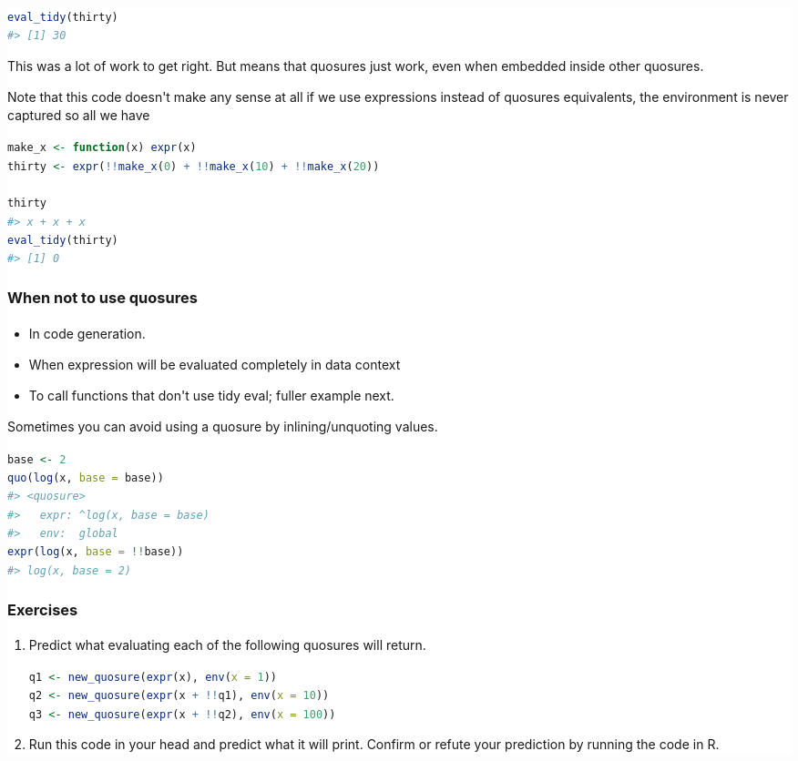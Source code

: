 
```r
eval_tidy(thirty)
#> [1] 30
```

This was a lot of work to get right. But means that quosures just work, even when embedded inside other quosures.

Note that this code doesn't make any sense at all if we use expressions instead of quosures equivalents, the environment is never captured so all we have


```r
make_x <- function(x) expr(x)
thirty <- expr(!!make_x(0) + !!make_x(10) + !!make_x(20))

thirty
#> x + x + x
eval_tidy(thirty)
#> [1] 0
```

### When not to use quosures

* In code generation.

* When expression will be evaluated completely in data context

* To call functions that don't use tidy eval; fuller example next.

Sometimes you can avoid using a quosure by inlining/unquoting values.


```r
base <- 2
quo(log(x, base = base))
#> <quosure>
#>   expr: ^log(x, base = base)
#>   env:  global
expr(log(x, base = !!base))
#> log(x, base = 2)
```

### Exercises

1.  Predict what evaluating each of the following quosures will return.

    
    ```r
    q1 <- new_quosure(expr(x), env(x = 1))
    q2 <- new_quosure(expr(x + !!q1), env(x = 10))
    q3 <- new_quosure(expr(x + !!q2), env(x = 100))
    ```

1.  Run this code in your head and predict what it will print. Confirm or 
    refute your prediction by running the code in R.

    